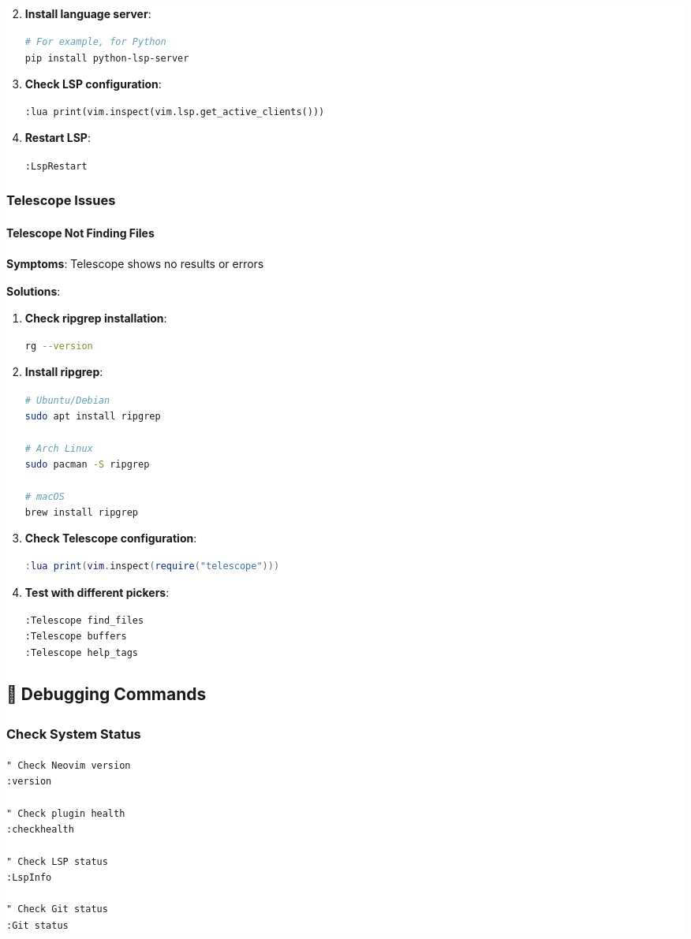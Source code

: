 2. **Install language server**:
   ```bash
   # For example, for Python
   pip install python-lsp-server
   ```

3. **Check LSP configuration**:
   ```vim
   :lua print(vim.inspect(vim.lsp.get_active_clients()))
   ```

4. **Restart LSP**:
   ```vim
   :LspRestart
   ```

### Telescope Issues

#### Telescope Not Finding Files
**Symptoms**: Telescope shows no results or errors

**Solutions**:
1. **Check ripgrep installation**:
   ```bash
   rg --version
   ```

2. **Install ripgrep**:
   ```bash
   # Ubuntu/Debian
   sudo apt install ripgrep
   
   # Arch Linux
   sudo pacman -S ripgrep
   
   # macOS
   brew install ripgrep
   ```

3. **Check Telescope configuration**:
   ```lua
   :lua print(vim.inspect(require("telescope")))
   ```

4. **Test with different pickers**:
   ```vim
   :Telescope find_files
   :Telescope buffers
   :Telescope help_tags
   ```

## 🔧 Debugging Commands

### Check System Status
```vim
" Check Neovim version
:version

" Check plugin health
:checkhealth

" Check LSP status
:LspInfo

" Check Git status
:Git status
```
